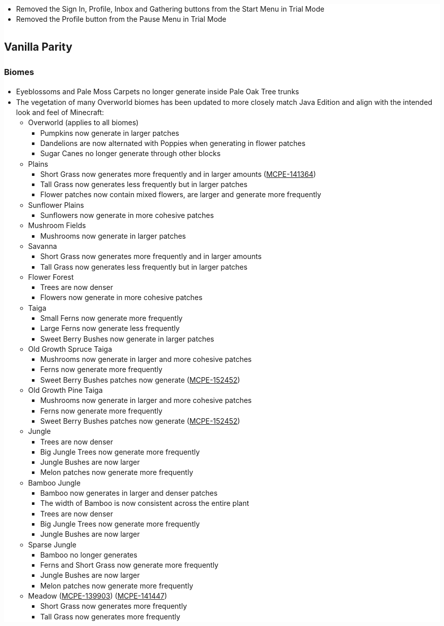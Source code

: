 - Removed the Sign In, Profile, Inbox and Gathering buttons from the Start Menu in Trial Mode
- Removed the Profile button from the Pause Menu in Trial Mode  
    

## Vanilla Parity

### Biomes

- Eyeblossoms and Pale Moss Carpets no longer generate inside Pale Oak Tree trunks
- The vegetation of many Overworld biomes has been updated to more closely match Java Edition and align with the intended look and feel of Minecraft:
  - Overworld (applies to all biomes)
    - Pumpkins now generate in larger patches
    - Dandelions are now alternated with Poppies when generating in flower patches
    - Sugar Canes no longer generate through other blocks
  - Plains
    - Short Grass now generates more frequently and in larger amounts ([MCPE-141364](https://bugs.mojang.com/browse/MCPE-141364)) 
    - Tall Grass now generates less frequently but in larger patches
    - Flower patches now contain mixed flowers, are larger and generate more frequently
  - Sunflower Plains
    - Sunflowers now generate in more cohesive patches
  - Mushroom Fields
    - Mushrooms now generate in larger patches
  - Savanna
    - Short Grass now generates more frequently and in larger amounts
    - Tall Grass now generates less frequently but in larger patches
  - Flower Forest
    - Trees are now denser
    - Flowers now generate in more cohesive patches
  - Taiga
    - Small Ferns now generate more frequently
    - Large Ferns now generate less frequently
    - Sweet Berry Bushes now generate in larger patches
  - Old Growth Spruce Taiga
    - Mushrooms now generate in larger and more cohesive patches
    - Ferns now generate more frequently
    - Sweet Berry Bushes patches now generate ([MCPE-152452](https://bugs.mojang.com/browse/MCPE-152452))
  - Old Growth Pine Taiga
    - Mushrooms now generate in larger and more cohesive patches
    - Ferns now generate more frequently
    - Sweet Berry Bushes patches now generate ([MCPE-152452](https://bugs.mojang.com/browse/MCPE-152452)) 
  - Jungle
    - Trees are now denser
    - Big Jungle Trees now generate more frequently
    - Jungle Bushes are now larger
    - Melon patches now generate more frequently
  - Bamboo Jungle
    - Bamboo now generates in larger and denser patches
    - The width of Bamboo is now consistent across the entire plant
    - Trees are now denser
    - Big Jungle Trees now generate more frequently
    - Jungle Bushes are now larger
  - Sparse Jungle
    - Bamboo no longer generates
    - Ferns and Short Grass now generate more frequently
    - Jungle Bushes are now larger
    - Melon patches now generate more frequently
  - Meadow ([MCPE-139903](https://bugs.mojang.com/browse/MCPE-139903)) ([MCPE-141447](https://bugs.mojang.com/browse/MCPE-141447))
    - Short Grass now generates more frequently
    - Tall Grass now generates more frequently